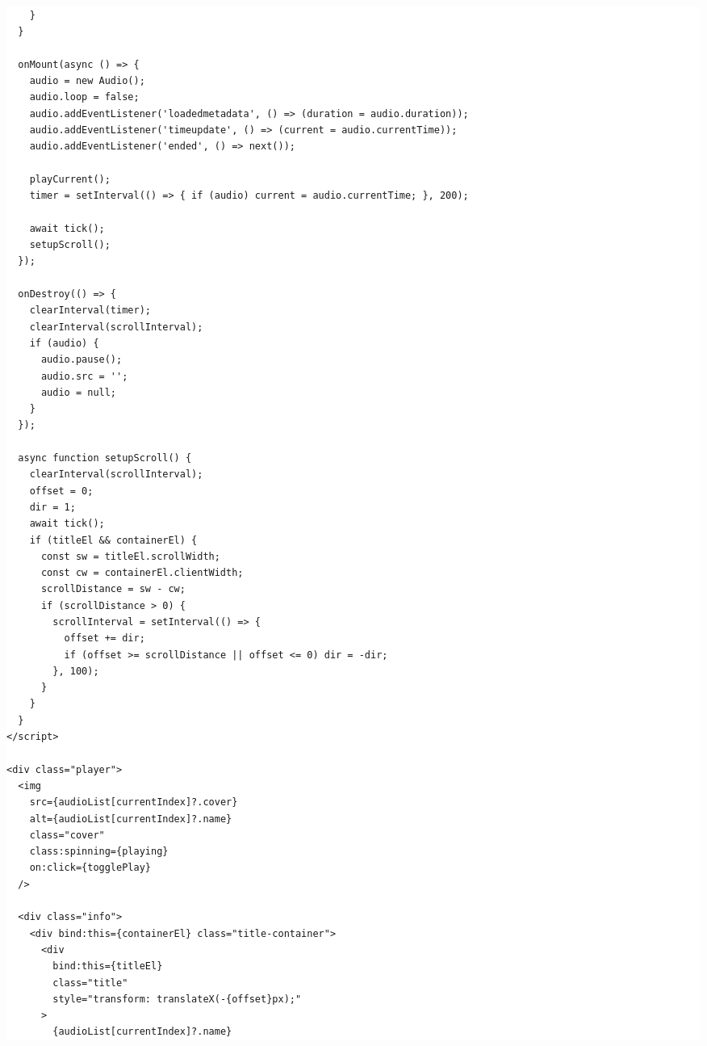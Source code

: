 ```astro
    }
  }

  onMount(async () => {
    audio = new Audio();
    audio.loop = false;
    audio.addEventListener('loadedmetadata', () => (duration = audio.duration));
    audio.addEventListener('timeupdate', () => (current = audio.currentTime));
    audio.addEventListener('ended', () => next());

    playCurrent();
    timer = setInterval(() => { if (audio) current = audio.currentTime; }, 200);

    await tick();
    setupScroll();
  });

  onDestroy(() => {
    clearInterval(timer);
    clearInterval(scrollInterval);
    if (audio) {
      audio.pause();
      audio.src = '';
      audio = null;
    }
  });

  async function setupScroll() {
    clearInterval(scrollInterval);
    offset = 0;
    dir = 1;
    await tick();
    if (titleEl && containerEl) {
      const sw = titleEl.scrollWidth;
      const cw = containerEl.clientWidth;
      scrollDistance = sw - cw;
      if (scrollDistance > 0) {
        scrollInterval = setInterval(() => {
          offset += dir;
          if (offset >= scrollDistance || offset <= 0) dir = -dir;
        }, 100);
      }
    }
  }
</script>

<div class="player">
  <img
    src={audioList[currentIndex]?.cover}
    alt={audioList[currentIndex]?.name}
    class="cover"
    class:spinning={playing}
    on:click={togglePlay}
  />

  <div class="info">
    <div bind:this={containerEl} class="title-container">
      <div
        bind:this={titleEl}
        class="title"
        style="transform: translateX(-{offset}px);"
      >
        {audioList[currentIndex]?.name}
```